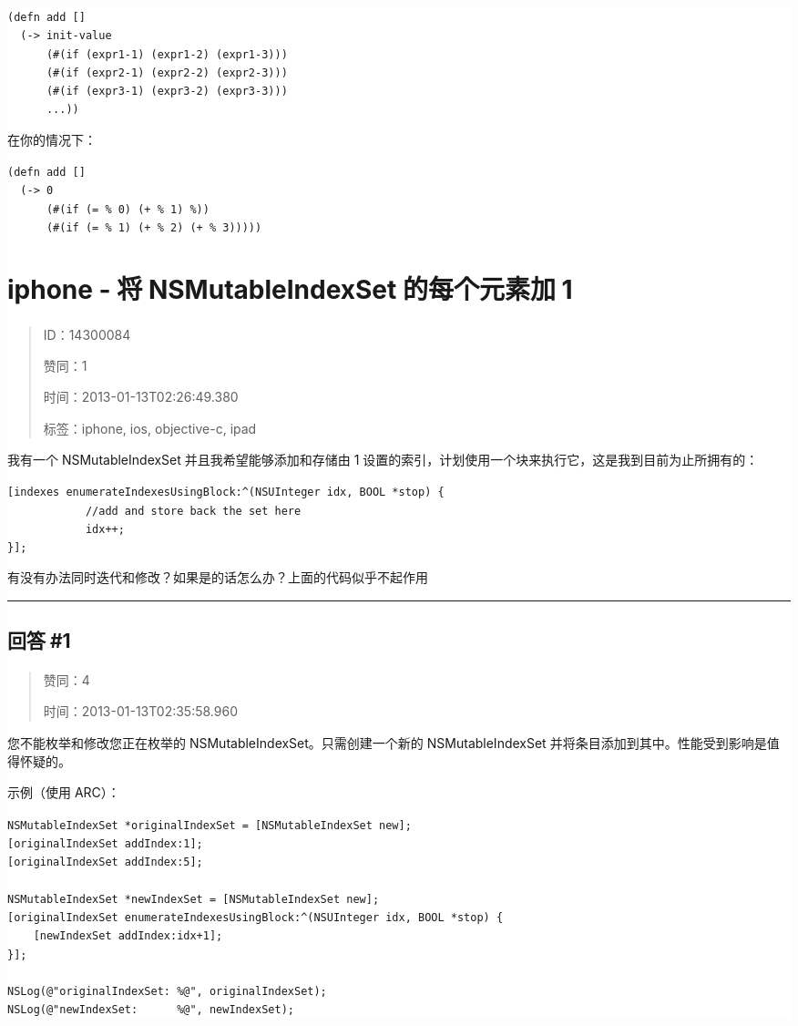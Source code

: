 ```
(defn add []
  (-> init-value
      (#(if (expr1-1) (expr1-2) (expr1-3)))
      (#(if (expr2-1) (expr2-2) (expr2-3)))
      (#(if (expr3-1) (expr3-2) (expr3-3)))
      ...)) 
```

在你的情况下：

```
(defn add []
  (-> 0
      (#(if (= % 0) (+ % 1) %))
      (#(if (= % 1) (+ % 2) (+ % 3))))) 
```

# iphone - 将 NSMutableIndexSet 的每个元素加 1

> ID：14300084
> 
> 赞同：1
> 
> 时间：2013-01-13T02:26:49.380
> 
> 标签：iphone, ios, objective-c, ipad

我有一个 NSMutableIndexSet 并且我希望能够添加和存储由 1 设置的索引，计划使用一个块来执行它，这是我到目前为止所拥有的：

```
[indexes enumerateIndexesUsingBlock:^(NSUInteger idx, BOOL *stop) {
            //add and store back the set here
            idx++;
}]; 
```

有没有办法同时迭代和修改？如果是的话怎么办？上面的代码似乎不起作用

* * *

## 回答 #1

> 赞同：4
> 
> 时间：2013-01-13T02:35:58.960

您不能枚举和修改您正在枚举的 NSMutableIndexSet。只需创建一个新的 NSMutableIndexSet 并将条目添加到其中。性能受到影响是值得怀疑的。

示例（使用 ARC）：

```
NSMutableIndexSet *originalIndexSet = [NSMutableIndexSet new];
[originalIndexSet addIndex:1];
[originalIndexSet addIndex:5];

NSMutableIndexSet *newIndexSet = [NSMutableIndexSet new];
[originalIndexSet enumerateIndexesUsingBlock:^(NSUInteger idx, BOOL *stop) {
    [newIndexSet addIndex:idx+1];
}];

NSLog(@"originalIndexSet: %@", originalIndexSet);
NSLog(@"newIndexSet:      %@", newIndexSet); 
```
